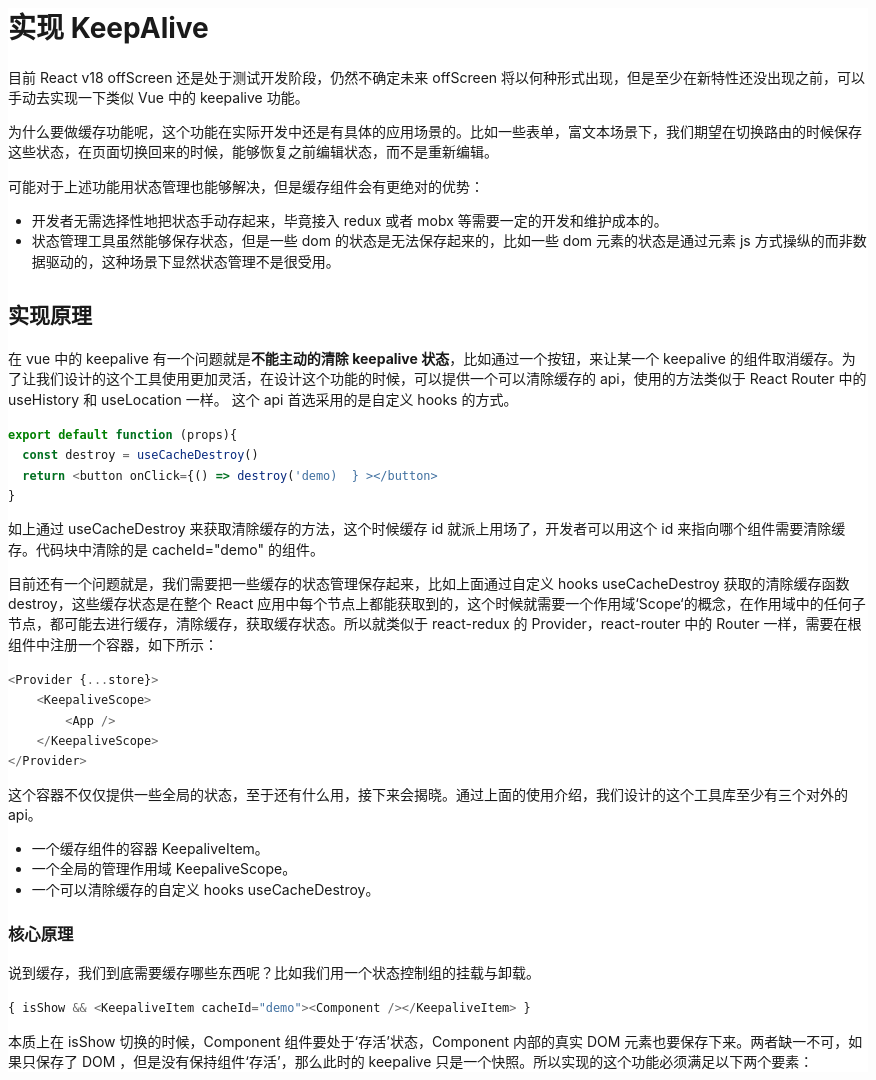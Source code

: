 # 实现 KeepAlive

目前 React v18 offScreen 还是处于测试开发阶段，仍然不确定未来 offScreen 将以何种形式出现，但是至少在新特性还没出现之前，可以手动去实现一下类似 Vue 中的 keepalive 功能。

为什么要做缓存功能呢，这个功能在实际开发中还是有具体的应用场景的。比如一些表单，富文本场景下，我们期望在切换路由的时候保存这些状态，在页面切换回来的时候，能够恢复之前编辑状态，而不是重新编辑。

可能对于上述功能用状态管理也能够解决，但是缓存组件会有更绝对的优势：

- 开发者无需选择性地把状态手动存起来，毕竟接入 redux 或者 mobx 等需要一定的开发和维护成本的。
- 状态管理工具虽然能够保存状态，但是一些 dom 的状态是无法保存起来的，比如一些 dom 元素的状态是通过元素 js 方式操纵的而非数据驱动的，这种场景下显然状态管理不是很受用。

## 实现原理

在 vue 中的 keepalive 有一个问题就是**不能主动的清除 keepalive 状态**，比如通过一个按钮，来让某一个 keepalive 的组件取消缓存。为了让我们设计的这个工具使用更加灵活，在设计这个功能的时候，可以提供一个可以清除缓存的 api，使用的方法类似于 React Router 中的 useHistory 和 useLocation 一样。 这个 api 首选采用的是自定义 hooks 的方式。

```js
export default function (props){
  const destroy = useCacheDestroy()
  return <button onClick={() => destroy('demo)  } ></button>
}
```

如上通过 useCacheDestroy 来获取清除缓存的方法，这个时候缓存 id 就派上用场了，开发者可以用这个 id 来指向哪个组件需要清除缓存。代码块中清除的是 cacheId="demo" 的组件。

目前还有一个问题就是，我们需要把一些缓存的状态管理保存起来，比如上面通过自定义 hooks useCacheDestroy 获取的清除缓存函数 destroy，这些缓存状态是在整个 React 应用中每个节点上都能获取到的，这个时候就需要一个作用域‘Scope‘的概念，在作用域中的任何子节点，都可能去进行缓存，清除缓存，获取缓存状态。所以就类似于 react-redux 的 Provider，react-router 中的 Router 一样，需要在根组件中注册一个容器，如下所示：

```js
<Provider {...store}>
    <KeepaliveScope>
        <App />
    </KeepaliveScope>   
</Provider>
```

这个容器不仅仅提供一些全局的状态，至于还有什么用，接下来会揭晓。通过上面的使用介绍，我们设计的这个工具库至少有三个对外的 api。

- 一个缓存组件的容器 KeepaliveItem。
- 一个全局的管理作用域 KeepaliveScope。
- 一个可以清除缓存的自定义 hooks useCacheDestroy。

### 核心原理

说到缓存，我们到底需要缓存哪些东西呢？比如我们用一个状态控制组的挂载与卸载。

```js
{ isShow && <KeepaliveItem cacheId="demo"><Component /></KeepaliveItem> }
```

本质上在 isShow 切换的时候，Component 组件要处于‘存活’状态，Component 内部的真实 DOM 元素也要保存下来。两者缺一不可，如果只保存了 DOM ，但是没有保持组件‘存活’，那么此时的 keepalive 只是一个快照。所以实现的这个功能必须满足以下两个要素：
